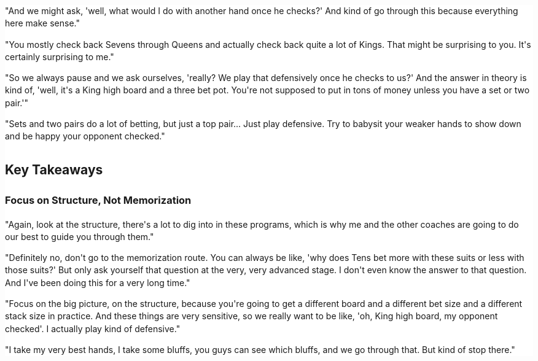 "And we might ask, 'well, what would I do with another hand once he checks?' And kind of go through this because everything here make sense."

"You mostly check back Sevens through Queens and actually check back quite a lot of Kings. That might be surprising to you. It's certainly surprising to me."

"So we always pause and we ask ourselves, 'really? We play that defensively once he checks to us?' And the answer in theory is kind of, 'well, it's a King high board and a three bet pot. You're not supposed to put in tons of money unless you have a set or two pair.'"

"Sets and two pairs do a lot of betting, but just a top pair... Just play defensive. Try to babysit your weaker hands to show down and be happy your opponent checked."

## Key Takeaways

### Focus on Structure, Not Memorization

"Again, look at the structure, there's a lot to dig into in these programs, which is why me and the other coaches are going to do our best to guide you through them."

"Definitely no, don't go to the memorization route. You can always be like, 'why does Tens bet more with these suits or less with those suits?' But only ask yourself that question at the very, very advanced stage. I don't even know the answer to that question. And I've been doing this for a very long time."

"Focus on the big picture, on the structure, because you're going to get a different board and a different bet size and a different stack size in practice. And these things are very sensitive, so we really want to be like, 'oh, King high board, my opponent checked'. I actually play kind of defensive."

"I take my very best hands, I take some bluffs, you guys can see which bluffs, and we go through that. But kind of stop there."